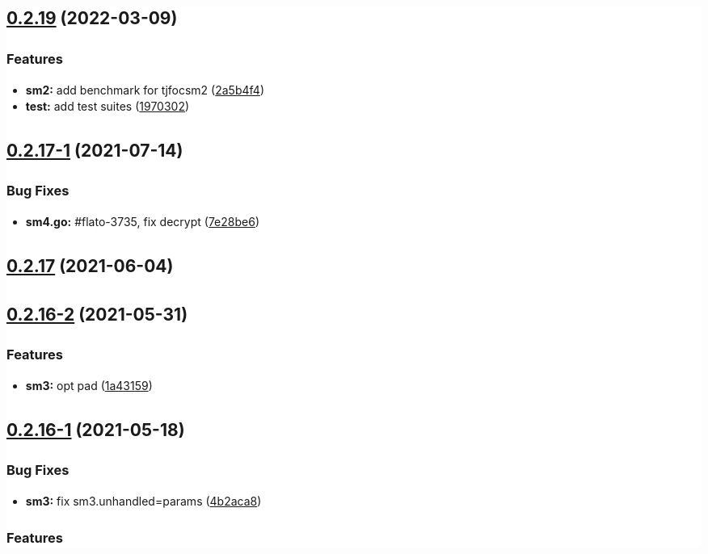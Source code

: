 <a name="0.2.19"></a>
## [0.2.19](http://git.hyperchain.cn/ultramesh/crypto/compare/v0.2.17-1...v0.2.19) (2022-03-09)


### Features

* **sm2:** add benchmark for tjfocsm2 ([2a5b4f4](http://git.hyperchain.cn/ultramesh/crypto/commits/2a5b4f4))
* **test:** add test suites ([1970302](http://git.hyperchain.cn/ultramesh/crypto/commits/1970302))



<a name="0.2.17-1"></a>
## [0.2.17-1](http://git.hyperchain.cn/ultramesh/crypto/compare/v0.2.17...v0.2.17-1) (2021-07-14)


### Bug Fixes

* **sm4.go:** #flato-3735, fix decrypt ([7e28be6](http://git.hyperchain.cn/ultramesh/crypto/commits/7e28be6))



<a name="0.2.17"></a>
## [0.2.17](http://git.hyperchain.cn/ultramesh/crypto/compare/v0.2.16-2...v0.2.17) (2021-06-04)



<a name="0.2.16-2"></a>
## [0.2.16-2](http://git.hyperchain.cn/ultramesh/crypto/compare/v0.2.15-2...v0.2.16-2) (2021-05-31)


### Features

* **sm3:** opt pad ([1a43159](http://git.hyperchain.cn/ultramesh/crypto/commits/1a43159))



<a name="0.2.16-1"></a>
## [0.2.16-1](http://git.hyperchain.cn/ultramesh/crypto/compare/v0.2.15-1...v0.2.16-1) (2021-05-18)


### Bug Fixes

* **sm3:** fix sm3.unhandled=params ([4b2aca8](http://git.hyperchain.cn/ultramesh/crypto/commits/4b2aca8))


### Features
